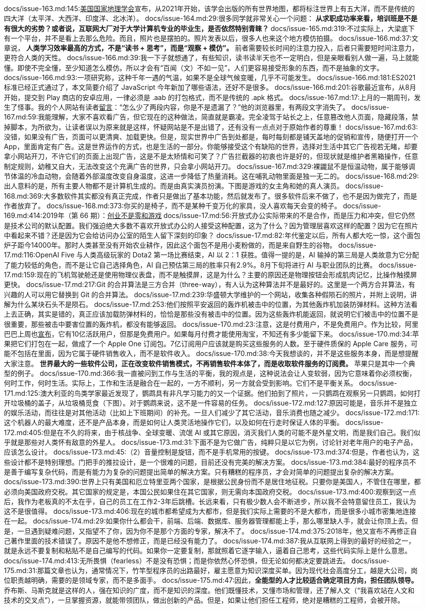 docs/issue-163.md:145:[美国国家地理学会](https://finance.sina.com.cn/tech/2021-06-11/doc-ikqcfnca0369148.shtml)宣布，从2021年开始，该学会出版的所有世界地图，都将标注世界上有五大洋，而不是传统的四大洋（太平洋、大西洋、印度洋、北冰洋）。
docs/issue-164.md:29:很多同学就非常关心一个问题： **从求职成功率来看，培训班是不是有很大的劣势？或者说，互联网大厂对于大学计算机专业的毕业生，是否依然特别青睐？**
docs/issue-165.md:319:不过实际上，大梁底下有一个平台，并不是看上去那么危险。而且，照片也是摆拍的。照片发表以后，很多人也来这个地方模仿拍摄。
docs/issue-166.md:37:文章说， **人类学习效率最高的方式，不是“读书 + 思考”，而是“观察 + 模仿”。** 前者需要较长时间的注意力投入，后者只需要短时间注意力，更符合人类的天性。
docs/issue-166.md:39:我一下子就想通了，有些知识，读书读半天也不一定明白，但是亲眼看别人做一遍，马上就能懂。即使不完全懂，至少知道怎么模仿。所以才会有“百闻（文）不如一见”，人们更容易接受形象的东西，而不是抽象的文字。
docs/issue-166.md:93:一项研究称，这种千年一遇的气温，如果不是全球气候变暖，几乎不可能发生。
docs/issue-166.md:181:ES2021 标准已经正式通过了，本文简要介绍了 JavaScript 今年新加了哪些语法，还好不是很多。
docs/issue-166.md:201:谷歌最近宣布，从8月开始，提交到 Play 商店的安卓应用，一律必须是 .aab 的打包格式，而不是传统的 .apk 格式。
docs/issue-167.md:17:上月的一期周刊，发生了怪事。我的个人网站有读者[留言](https://www.ruanyifeng.com/blog/2021/06/weekly-issue-164.html#comment-427536)：“怎么少了两段内容，你是不是遗漏了？”他的浏览器里，有两段文字消失了。
docs/issue-167.md:59:我能理解，大家不喜欢看广告，但它现在的这种做法，简直就是霸凌。完全凌驾于站长之上，任意篡改他人页面，隐藏段落，禁掉脚本，为所欲为，让读者误以为原来就是这样，怀疑网站是不是出错了，还有没有一点点对于原始作者的尊重！
docs/issue-167.md:63:没错，如果没有广告，页面可以更清爽、加载更快。但是，现实世界中广告到处都是，每时每刻都是铺天盖地的促销和宣传，随便打开一个 App，里面肯定有广告。这是世界运作的方式，也是生活的一部分。你能够接受这个有缺陷的世界，选择对生活中其它广告视若无睹，却要拿小网站开刀，不许它们的页面上出现广告，这是不是太矫情和可笑了？广告拦截器的初衷也许是好的，但现状就是维护者黑箱操作，任意制定规则，幼稚又自大，无法改变这个充满广告的世界，只会拿小网站开刀。
docs/issue-167.md:329:裸鼹鼠不是恒温动物，属于能够调节体温的冷血动物，会随着外部温度改变自身温度，这进一步降低了热量消耗。这在哺乳动物里面是独一无二的。
docs/issue-168.md:29:出人意料的是，所有主要人物都不是计算机生成的。而是由真实演员扮演。下图是游戏的女主角和她的真人演员。
docs/issue-168.md:369:大多数软件其实都没有真正完成，作者只是做出了基本功能，然后就发布了。很多软件后来不做了，也不是因为做完了，而是作者放弃了。
docs/issue-168.md:373:你买的是椅子，而不是某种千变万化的家具，没人喜欢每天会变的椅子。
docs/issue-169.md:414:2019年（第 66 期）：[创业不是零和游戏](https://www.ruanyifeng.com/blog/2019/07/weekly-issue-66.html)
docs/issue-17.md:56:开放式办公实际带来的不是合作，而是压力和冲突，但它仍然是技术公司的默认配置。我们强迫绝大多数不喜欢开放式办公的人接受这种配置，这为了什么？因为管理层喜欢这样的配置？因为它在照片中看起来不错？还是因为它会给访问办公室的陌生人留下深刻的印象？
docs/issue-17.md:82:年代鉴定以后，所有人都大吃一惊，这个面包炉子距今14000年。那时人类甚至没有开始农业耕作，因此这个面包不是用小麦粉做的，而是来自野生的谷物。
docs/issue-17.md:116:OpenAI Five 与人类高级玩家的 Dota2 第一场比赛结束，AI 以 2：1 获胜。值得一提的是，AI 输掉的第三局是人类故意为它分配了能力较低的角色，而不是让它自己选择角色，AI 自己预估第三局的胜率只有2.9%。8月下旬将进行 AI 与职业团队的比赛。
docs/issue-17.md:159:现在的飞机驾驶舱还是使用物理仪表盘，而不是触摸屏，这是为什么？主要的原因还是物理按钮会形成肌肉记忆，比操作触摸屏更快。
docs/issue-17.md:217:Git 的合并算法是三方合并（three-way），有人认为这种算法并不是最好的。这里是一个两方合并算法，有兴趣的人可以用它替换到 Git 的合并算法。
docs/issue-17.md:239:华盛顿大学维护的一个网站，收集各种假陨石的照片，并附上说明，讲解为什么某块石头不是陨石。
docs/issue-17.md:253:他们按照平安返回的轰炸机被击中的位置，为其他轰炸机加装防弹材料。这种方法看上去正确，其实是错的，真正应该加载防弹材料的，恰恰是那些没有被击中的位置。因为这些轰炸机能返回，就说明它们被击中的位置不是很重要，那些被击中要害位置的轰炸机，都没有能够返回。
docs/issue-170.md:23:注意，这是付费用户，不是免费用户。作为比较，阿里巴巴上周也[宣布](https://finance.sina.com.cn/tech/2021-07-27/doc-ikqciyzk7987897.shtml)，它有10亿活跃用户，但那是免费用户。如果每月付费才能使用淘宝，不知还有多少能留下来。
docs/issue-170.md:34:苹果把它们打包在一起，做成了一个 Apple One 订阅包。7亿订阅用户应该就是购买这些服务的人数。至于硬件质保的 Apple Care 服务，可能不包括在里面，因为它属于硬件销售收入，而不是软件收入。
docs/issue-170.md:38:今天我想谈的，并不是这些服务本身，而是想提醒大家注意。 **世界最大的一些软件公司，正在改变软件销售模式，不再销售软件本体了，而是收取软件服务的订阅费。** 苹果只是其中一个典型的例子。
docs/issue-170.md:366:我一直被问到工作与生活的平衡，我的观点是，这种说法会让人变软弱，因为它意味着你必须权衡，何时工作，何时生活。实际上，工作和生活是融合在一起的，一方不顺利，另一方就会受到影响。它们不是平衡关系。
docs/issue-171.md:125:澳大利亚的鸟类学家最近发现了，鹦鹉具有非凡学习能力的又一个证据。他们拍到了照片，一只鹦鹉在观察另一只鹦鹉，如何打开垃圾桶的盖子，从垃圾桶觅食（下图）。对于鹦鹉来说，这不是一件容易的任务。
docs/issue-172.md:127:原因可能是，音乐并不是独立的娱乐活动，而往往是对其他活动（比如上下班期间）的补充。一旦人们减少了其它活动，音乐消费也随之减少。
docs/issue-172.md:171:这个机器人的最大难度，还不是产品本身，而是如何让人类灵活地操作它们，以及如何在行走时保证人体的平衡。
docs/issue-172.md:405:但是在不久的将来，由于核战争、全球变暖、流氓 AI 或其它原因，消灭我们人类的可能不是外星文明，而是我们自己。我们似乎就是那些对人类怀有敌意的外星人。
docs/issue-173.md:31:下面不是为它做广告，纯粹只是以它为例，讨论针对老年用户的电子产品，应该怎么设计。
docs/issue-173.md:45:（2）音量控制是旋钮，而不是手机常用的按键。
docs/issue-173.md:374:但是，作者也认为，这些设计都不是特别理想。门把手的推拉设计，是一个很难的问题，目前还没有完美的解决方案。
docs/issue-173.md:384:最好的程序员不是善于编写复杂代码，而是有能力为复杂的问题提出简单的解决方案。只有糟糕的程序员，才会对简单的问题提出复杂的解决方案。
docs/issue-173.md:390:世界上只有美国和厄立特里亚两个国家，是根据公民身份而不是居住地征税。只要你是美国人，不管住在哪里，都必须向美国政府交税。其它国家的规定是，本国公民如果住在其它国家，则无需向本国政府交税。
docs/issue-173.md:400:观察到这一点后，我作为老板真的不太在乎，自己的员工在工作2-3年后跳槽。长远来看，只有极少数人会不断进步，所以我不会特意留住员工，我认为这不是很值得。
docs/issue-173.md:406:现在的城市都希望成为大都市，但是我们实际上需要的不是大都市，而是很多小城市密集地连接在一起。
docs/issue-174.md:29:如果你什么都会干，前端、后端、数据库、服务器管理都能上手，那么哪里缺人手，就会让你顶上去。但是，一旦遇到疑难问题，又指望不了你，因为你不是那个方面的专家，解决不了。
docs/issue-174.md:375:2018年，他又宣布不再修正自己著作里面的技术错误了。原因不是他不想修正，而是已经没有能力了。
docs/issue-174.md:387:我从互联网上得到的最好的经验之一，就是永远不要复制和粘贴不是自己编写的代码。如果你一定要复制，那就照着它逐字输入，逼着自己思考，这些代码实际上是什么意思。
docs/issue-174.md:413:无所畏惧（fearless）不是没有恐惧；而是你依然心怀恐惧，但无论如何都决定要跳进去。
docs/issue-175.md:31:那篇文章也认为，通常情况下，竹竿型程序员的出路最好，雇主愿意为知识深度买单。因为现代社会高度分工，越是大公司，岗位职责越明确，需要的是领域专家，而不是多面手。
docs/issue-175.md:47:因此，**全能型的人才比较适合确定项目方向，担任团队领导。** 乔布斯、马斯克就是这样的人，强在知识的广度，而不是知识的深度。他们既懂技术，又懂市场和管理，还了解人文（“我喜欢站在人文和技术的交叉点”），一旦掌握资源，就能带领团队，做出创新的产品。但是，如果让他们担任工程师，绝对是糟糕的工程师，会被开除。